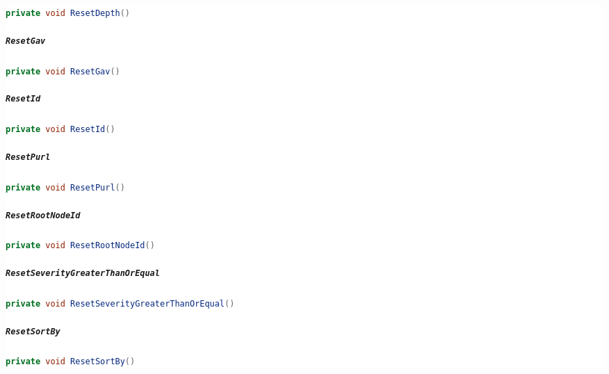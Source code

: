 ```csharp
private void ResetDepth()
```

##### `ResetGav` <a name="ResetGav" id="rhizo-co-terraform-provider-oci.dataOciAdmVulnerabilityAuditApplicationDependencyVulnerability.DataOciAdmVulnerabilityAuditApplicationDependencyVulnerability.resetGav"></a>

```csharp
private void ResetGav()
```

##### `ResetId` <a name="ResetId" id="rhizo-co-terraform-provider-oci.dataOciAdmVulnerabilityAuditApplicationDependencyVulnerability.DataOciAdmVulnerabilityAuditApplicationDependencyVulnerability.resetId"></a>

```csharp
private void ResetId()
```

##### `ResetPurl` <a name="ResetPurl" id="rhizo-co-terraform-provider-oci.dataOciAdmVulnerabilityAuditApplicationDependencyVulnerability.DataOciAdmVulnerabilityAuditApplicationDependencyVulnerability.resetPurl"></a>

```csharp
private void ResetPurl()
```

##### `ResetRootNodeId` <a name="ResetRootNodeId" id="rhizo-co-terraform-provider-oci.dataOciAdmVulnerabilityAuditApplicationDependencyVulnerability.DataOciAdmVulnerabilityAuditApplicationDependencyVulnerability.resetRootNodeId"></a>

```csharp
private void ResetRootNodeId()
```

##### `ResetSeverityGreaterThanOrEqual` <a name="ResetSeverityGreaterThanOrEqual" id="rhizo-co-terraform-provider-oci.dataOciAdmVulnerabilityAuditApplicationDependencyVulnerability.DataOciAdmVulnerabilityAuditApplicationDependencyVulnerability.resetSeverityGreaterThanOrEqual"></a>

```csharp
private void ResetSeverityGreaterThanOrEqual()
```

##### `ResetSortBy` <a name="ResetSortBy" id="rhizo-co-terraform-provider-oci.dataOciAdmVulnerabilityAuditApplicationDependencyVulnerability.DataOciAdmVulnerabilityAuditApplicationDependencyVulnerability.resetSortBy"></a>

```csharp
private void ResetSortBy()
```
